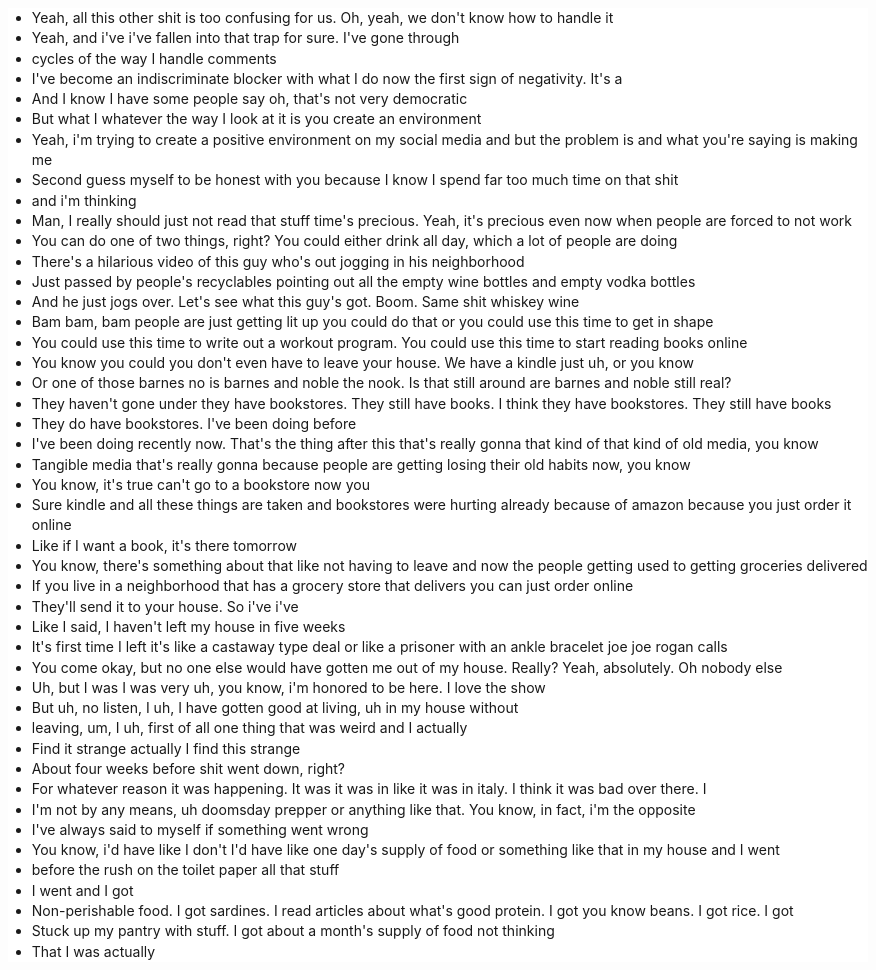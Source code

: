 *  Yeah, all this other shit is too confusing for us. Oh, yeah, we don't know how to handle it
*  Yeah, and i've i've fallen into that trap for sure. I've gone through
*  cycles of the way I handle comments
*  I've become an indiscriminate blocker with what I do now the first sign of negativity. It's a
*  And I know I have some people say oh, that's not very democratic
*  But what I whatever the way I look at it is you create an environment
*  Yeah, i'm trying to create a positive environment on my social media and but the problem is and what you're saying is making me
*  Second guess myself to be honest with you because I know I spend far too much time on that shit
*  and i'm thinking
*  Man, I really should just not read that stuff time's precious. Yeah, it's precious even now when people are forced to not work
*  You can do one of two things, right? You could either drink all day, which a lot of people are doing
*  There's a hilarious video of this guy who's out jogging in his neighborhood
*  Just passed by people's recyclables pointing out all the empty wine bottles and empty vodka bottles
*  And he just jogs over. Let's see what this guy's got. Boom. Same shit whiskey wine
*  Bam bam, bam people are just getting lit up you could do that or you could use this time to get in shape
*  You could use this time to write out a workout program. You could use this time to start reading books online
*  You know you could you don't even have to leave your house. We have a kindle just uh, or you know
*  Or one of those barnes no is barnes and noble the nook. Is that still around are barnes and noble still real?
*  They haven't gone under they have bookstores. They still have books. I think they have bookstores. They still have books
*  They do have bookstores. I've been doing before
*  I've been doing recently now. That's the thing after this that's really gonna that kind of that kind of old media, you know
*  Tangible media that's really gonna because people are getting losing their old habits now, you know
*  You know, it's true can't go to a bookstore now you
*  Sure kindle and all these things are taken and bookstores were hurting already because of amazon because you just order it online
*  Like if I want a book, it's there tomorrow
*  You know, there's something about that like not having to leave and now the people getting used to getting groceries delivered
*  If you live in a neighborhood that has a grocery store that delivers you can just order online
*  They'll send it to your house. So i've i've
*  Like I said, I haven't left my house in five weeks
*  It's first time I left it's like a castaway type deal or like a prisoner with an ankle bracelet joe joe rogan calls
*  You come okay, but no one else would have gotten me out of my house. Really? Yeah, absolutely. Oh nobody else
*  Uh, but I was I was very uh, you know, i'm honored to be here. I love the show
*  But uh, no listen, I uh, I have gotten good at living, uh in my house without
*  leaving, um, I uh, first of all one thing that was weird and I actually
*  Find it strange actually I find this strange
*  About four weeks before shit went down, right?
*  For whatever reason it was happening. It was it was in like it was in italy. I think it was bad over there. I
*  I'm not by any means, uh doomsday prepper or anything like that. You know, in fact, i'm the opposite
*  I've always said to myself if something went wrong
*  You know, i'd have like I don't I'd have like one day's supply of food or something like that in my house and I went
*  before the rush on the toilet paper all that stuff
*  I went and I got
*  Non-perishable food. I got sardines. I read articles about what's good protein. I got you know beans. I got rice. I got
*  Stuck up my pantry with stuff. I got about a month's supply of food not thinking
*  That I was actually